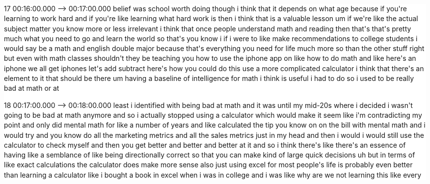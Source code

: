 17
00:16:00.000 --> 00:17:00.000
belief was school worth doing though
i think that it depends on what age
because if you're learning to work hard
and if you're like learning what hard
work is then i think that is a valuable
lesson
um
if we're like the actual subject matter
you know more or less irrelevant i think
that once people understand math and
reading
then that's that's pretty much what you
need to go and learn the world so that's
you know i if i were to like make
recommendations to college students i
would say be a math and english double
major because that's everything you need
for life much more so than
the other stuff right but even with math
classes shouldn't they be teaching you
how to use the iphone app on like how to
do math and like here's an iphone we all
get iphones let's add subtract here's
how you could do this use a more
complicated calculator
i think that there's an element to it
that should be there um
having a baseline of intelligence for
math i think is useful i had to do
so i used to be really bad at math or at

18
00:17:00.000 --> 00:18:00.000
least i identified with being bad at
math
and
it was until my mid-20s where i decided
i wasn't going to be bad at math anymore
and so i actually stopped using a
calculator which would make it seem like
i'm contradicting my point
and only did mental math for like a
number of years and like calculated the
tip you know on on the bill with mental
math and i would try and you know do all
the marketing metrics and all the sales
metrics just in my head and then i would
i would still use the calculator to
check myself and then you get better and
better and better at it and so i think
there's like there's an essence of
having like a semblance of like being
directionally correct so that you can
make kind of large quick decisions
uh
but in terms of like exact calculations
the calculator does make more sense also
just using excel for most people's life
is probably even better than learning a
calculator like i bought a book in excel
when i was in college and i was like why
are we not learning this like every